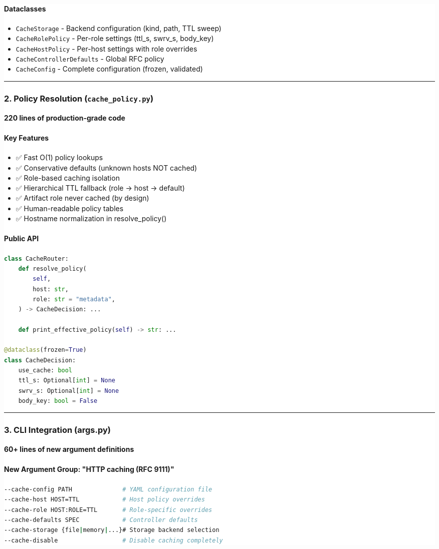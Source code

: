 #### Dataclasses

- `CacheStorage` - Backend configuration (kind, path, TTL sweep)
- `CacheRolePolicy` - Per-role settings (ttl_s, swrv_s, body_key)
- `CacheHostPolicy` - Per-host settings with role overrides
- `CacheControllerDefaults` - Global RFC policy
- `CacheConfig` - Complete configuration (frozen, validated)

---

### 2. Policy Resolution (`cache_policy.py`)

**220 lines of production-grade code**

#### Key Features

- ✅ Fast O(1) policy lookups
- ✅ Conservative defaults (unknown hosts NOT cached)
- ✅ Role-based caching isolation
- ✅ Hierarchical TTL fallback (role → host → default)
- ✅ Artifact role never cached (by design)
- ✅ Human-readable policy tables
- ✅ Hostname normalization in resolve_policy()

#### Public API

```python
class CacheRouter:
    def resolve_policy(
        self,
        host: str,
        role: str = "metadata",
    ) -> CacheDecision: ...

    def print_effective_policy(self) -> str: ...

@dataclass(frozen=True)
class CacheDecision:
    use_cache: bool
    ttl_s: Optional[int] = None
    swrv_s: Optional[int] = None
    body_key: bool = False
```

---

### 3. CLI Integration (args.py)

**60+ lines of new argument definitions**

#### New Argument Group: "HTTP caching (RFC 9111)"

```bash
--cache-config PATH              # YAML configuration file
--cache-host HOST=TTL            # Host policy overrides
--cache-role HOST:ROLE=TTL       # Role-specific overrides
--cache-defaults SPEC            # Controller defaults
--cache-storage {file|memory|...}# Storage backend selection
--cache-disable                  # Disable caching completely
```
